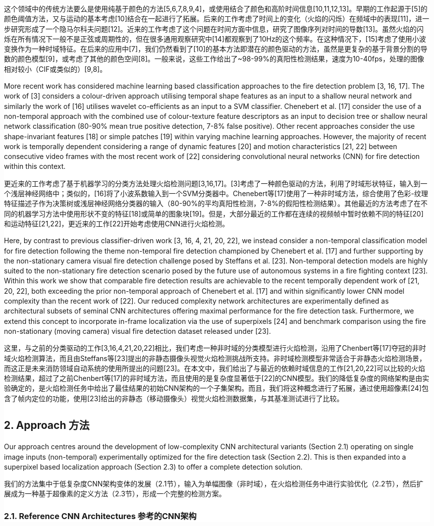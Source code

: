 这个领域中的传统方法要么是使用纯基于颜色的方法[5,6,7,8,9,4]，或使用结合了颜色和高阶时间信息[10,11,12,13]。早期的工作起源于[5]的颜色阈值方法，又与运动的基本考虑[10]结合在一起进行了拓展。后来的工作考虑了时间上的变化（火焰的闪烁）在频域中的表现[11]，进一步研究形成了一个隐马尔科夫问题[12]。近来的工作考虑了这个问题在时间方面中信息，研究了图像序列对时间的导数[13]。虽然火焰的闪烁在所有情况下一般不是正弦或周期性的，但在很多通用观察研究中[14]都观察到了10Hz的这个频率。在这种情况下，[15]考虑了使用小波变换作为一种时域特征。在后来的应用中[7]，我们仍然看到了[10]的基本方法即潜在的颜色驱动的方法，虽然是更复杂的基于背景分割的导数的颜色模型[9]，或考虑了其他的颜色空间[8]。一般来说，这些工作给出了~98-99%的真阳性检测结果，速度为10-40fps，处理的图像相对较小（CIF或类似的）[9,8]。

More recent work has considered machine learning based classification approaches to the fire detection problem [3, 16, 17]. The work of [3] considers a colour-driven approach utilising temporal shape features as an input to a shallow neural network and similarly the work of [16] utilises wavelet co-efficients as an input to a SVM classifier. Chenebert et al. [17] consider the use of a non-temporal approach with the combined use of colour-texture feature descriptors as an input to decision tree or shallow neural network classification (80-90% mean true positive detection, 7-8% false positive). Other recent approaches consider the use shape-invariant features [18] or simple patches [19] within varying machine learning approaches. However, the majority of recent work is temporally dependent considering a range of dynamic features [20] and motion characteristics [21, 22] between consecutive video frames with the most recent work of [22] considering convolutional neural networks (CNN) for fire detection within this context.

更近来的工作考虑了基于机器学习的分类方法处理火焰检测问题[3,16,17]。[3]考虑了一种颜色驱动的方法，利用了时域形状特征，输入到一个浅层神经网络中；类似的，[16]将了小波系数输入到一个SVM分类器中。Chenebert等[17]使用了一种非时域方法，综合使用了色彩-纹理特征描述子作为决策树或浅层神经网络分类器的输入（80-90%的平均真阳性检测，7-8%的假阳性检测结果）。其他最近的方法考虑了在不同的机器学习方法中使用形状不变的特征[18]或简单的图象块[19]。但是，大部分最近的工作都在连续的视频帧中暂时依赖不同的特征[20]和运动特征[21,22]，更近来的工作[22]开始考虑使用CNN进行火焰检测。

Here, by contrast to previous classifier-driven work [3, 16, 4, 21, 20, 22], we instead consider a non-temporal classification model for fire detection following the theme non-temporal fire detection championed by Chenebert et al. [17] and further supporting by the non-stationary camera visual fire detection challenge posed by Steffans et al. [23]. Non-temporal detection models are highly suited to the non-stationary fire detection scenario posed by the future use of autonomous systems in a fire fighting context [23]. Within this work we show that comparable fire detection results are achievable to the recent temporally dependent work of [21, 20, 22], both exceeding the prior non-temporal approach of Chenebert et al. [17] and within significantly lower CNN model complexity than the recent work of [22]. Our reduced complexity network architectures are experimentally defined as architectural subsets of seminal CNN architectures offering maximal performance for the fire detection task. Furthermore, we extend this concept to incorporate in-frame localization via the use of superpixels [24] and benchmark comparison using the fire non-stationary (moving camera) visual fire detection dataset released under [23].

这里，与之前的分类驱动的工作[3,16,4,21,20,22]相比，我们考虑一种非时域的分类模型进行火焰检测，沿用了Chenbert等[17]夺冠的非时域火焰检测算法，而且由Steffans等[23]提出的非静态摄像头视觉火焰检测挑战所支持。非时域检测模型非常适合于非静态火焰检测场景，而这正是未来消防领域自动系统的使用所提出的问题[23]。在本文中，我们给出了与最近的依赖时域信息的工作[21,20,22]可以比较的火焰检测结果，超过了之前Chenbert等[17]的非时域方法，而且使用的是复杂度显著低于[22]的CNN模型。我们的降低复杂度的网络架构是由实验确定的，是火焰检测任务中给出了最佳结果的初始CNN架构的一个子集架构。而且，我们将这种概念进行了拓展，通过使用超像素[24]包含了帧内定位的功能，使用[23]给出的非静态（移动摄像头）视觉火焰检测数据集，与其基准测试进行了比较。

## 2. Approach 方法

Our approach centres around the development of low-complexity CNN architectural variants (Section 2.1) operating on single image inputs (non-temporal) experimentally optimized for the fire detection task (Section 2.2). This is then expanded into a superpixel based localization approach (Section 2.3) to offer a complete detection solution.

我们的方法集中于低复杂度CNN架构变体的发展（2.1节），输入为单幅图像（非时域），在火焰检测任务中进行实验优化（2.2节），然后扩展成为一种基于超像素的定义方法（2.3节），形成一个完整的检测方案。

### 2.1. Reference CNN Architectures 参考的CNN架构
